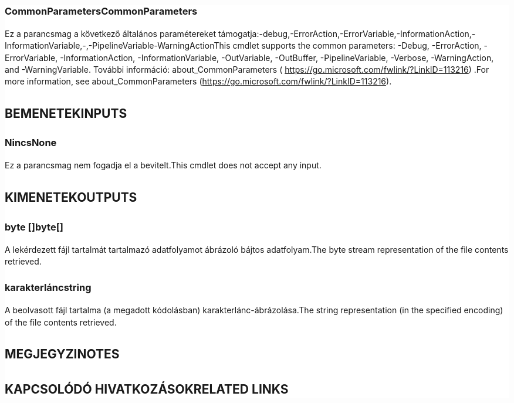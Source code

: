 ### <span data-ttu-id="ab291-153">CommonParameters</span><span class="sxs-lookup"><span data-stu-id="ab291-153">CommonParameters</span></span>
<span data-ttu-id="ab291-154">Ez a parancsmag a következő általános paramétereket támogatja:-debug,-ErrorAction,-ErrorVariable,-InformationAction,-InformationVariable,-,-PipelineVariable-WarningAction</span><span class="sxs-lookup"><span data-stu-id="ab291-154">This cmdlet supports the common parameters: -Debug, -ErrorAction, -ErrorVariable, -InformationAction, -InformationVariable, -OutVariable, -OutBuffer, -PipelineVariable, -Verbose, -WarningAction, and -WarningVariable.</span></span> <span data-ttu-id="ab291-155">További információ: about_CommonParameters ( https://go.microsoft.com/fwlink/?LinkID=113216) .</span><span class="sxs-lookup"><span data-stu-id="ab291-155">For more information, see about_CommonParameters (https://go.microsoft.com/fwlink/?LinkID=113216).</span></span>

## <span data-ttu-id="ab291-156">BEMENETEK</span><span class="sxs-lookup"><span data-stu-id="ab291-156">INPUTS</span></span>

### <span data-ttu-id="ab291-157">Nincs</span><span class="sxs-lookup"><span data-stu-id="ab291-157">None</span></span>
<span data-ttu-id="ab291-158">Ez a parancsmag nem fogadja el a bevitelt.</span><span class="sxs-lookup"><span data-stu-id="ab291-158">This cmdlet does not accept any input.</span></span>

## <span data-ttu-id="ab291-159">KIMENETEK</span><span class="sxs-lookup"><span data-stu-id="ab291-159">OUTPUTS</span></span>

### <span data-ttu-id="ab291-160">byte []</span><span class="sxs-lookup"><span data-stu-id="ab291-160">byte[]</span></span>
<span data-ttu-id="ab291-161">A lekérdezett fájl tartalmát tartalmazó adatfolyamot ábrázoló bájtos adatfolyam.</span><span class="sxs-lookup"><span data-stu-id="ab291-161">The byte stream representation of the file contents retrieved.</span></span>

### <span data-ttu-id="ab291-162">karakterlánc</span><span class="sxs-lookup"><span data-stu-id="ab291-162">string</span></span>
<span data-ttu-id="ab291-163">A beolvasott fájl tartalma (a megadott kódolásban) karakterlánc-ábrázolása.</span><span class="sxs-lookup"><span data-stu-id="ab291-163">The string representation (in the specified encoding) of the file contents retrieved.</span></span>

## <span data-ttu-id="ab291-164">MEGJEGYZI</span><span class="sxs-lookup"><span data-stu-id="ab291-164">NOTES</span></span>

## <span data-ttu-id="ab291-165">KAPCSOLÓDÓ HIVATKOZÁSOK</span><span class="sxs-lookup"><span data-stu-id="ab291-165">RELATED LINKS</span></span>

